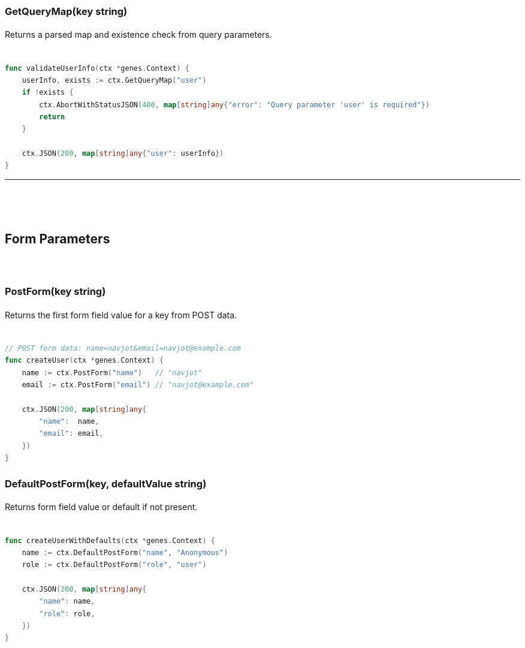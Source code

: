 ### GetQueryMap(key string)
Returns a parsed map and existence check from query parameters.

```go

func validateUserInfo(ctx *genes.Context) {
    userInfo, exists := ctx.GetQueryMap("user")
    if !exists {
        ctx.AbortWithStatusJSON(400, map[string]any{"error": "Query parameter 'user' is required"})
        return
    }
    
    ctx.JSON(200, map[string]any{"user": userInfo})
}

```

---

<br><br>

## Form Parameters
<br>

### PostForm(key string)
Returns the first form field value for a key from POST data.

```go

// POST form data: name=navjot&email=navjot@example.com
func createUser(ctx *genes.Context) {
    name := ctx.PostForm("name")   // "navjot"
    email := ctx.PostForm("email") // "navjot@example.com"
    
    ctx.JSON(200, map[string]any{
        "name":  name,
        "email": email,
    })
}

```

### DefaultPostForm(key, defaultValue string)
Returns form field value or default if not present.

```go

func createUserWithDefaults(ctx *genes.Context) {
    name := ctx.DefaultPostForm("name", "Anonymous")
    role := ctx.DefaultPostForm("role", "user")
    
    ctx.JSON(200, map[string]any{
        "name": name,
        "role": role,
    })
}

```
